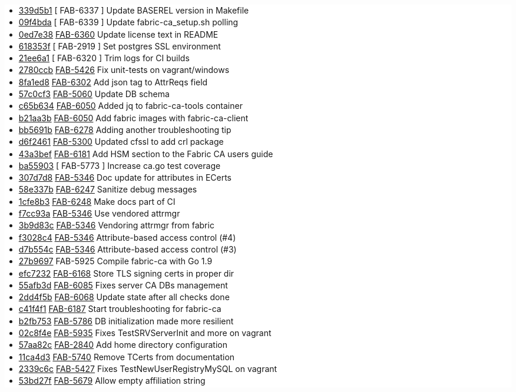 * [339d5b1](https://github.com/hyperledger/fabric-ca/commit/339d5b1) [ FAB-6337 ] Update BASEREL version in Makefile
* [09f4bda](https://github.com/hyperledger/fabric-ca/commit/09f4bda) [ FAB-6339 ] Update fabric-ca_setup.sh polling
* [0ed7e38](https://github.com/hyperledger/fabric-ca/commit/0ed7e38) [FAB-6360](https://jira.hyperledger.org/browse/FAB-6360) Update license text in README
* [618353f](https://github.com/hyperledger/fabric-ca/commit/618353f) [ FAB-2919 ] Set postgres SSL environment
* [21ee6a1](https://github.com/hyperledger/fabric-ca/commit/21ee6a1) [ FAB-6320 ] Trim logs for CI builds
* [2780ccb](https://github.com/hyperledger/fabric-ca/commit/2780ccb) [FAB-5426](https://jira.hyperledger.org/browse/FAB-5426) Fix unit-tests on vagrant/windows
* [8fa1ed8](https://github.com/hyperledger/fabric-ca/commit/8fa1ed8) [FAB-6302](https://jira.hyperledger.org/browse/FAB-6302) Add json tag to AttrReqs field
* [57c0cf3](https://github.com/hyperledger/fabric-ca/commit/57c0cf3) [FAB-5060](https://jira.hyperledger.org/browse/FAB-5060) Update DB schema
* [c65b634](https://github.com/hyperledger/fabric-ca/commit/c65b634) [FAB-6050](https://jira.hyperledger.org/browse/FAB-6050) Added jq to fabric-ca-tools container
* [b21aa3b](https://github.com/hyperledger/fabric-ca/commit/b21aa3b) [FAB-6050](https://jira.hyperledger.org/browse/FAB-6050) Add fabric images with fabric-ca-client
* [bb5691b](https://github.com/hyperledger/fabric-ca/commit/bb5691b) [FAB-6278](https://jira.hyperledger.org/browse/FAB-6278) Adding another troubleshooting tip
* [d6f2461](https://github.com/hyperledger/fabric-ca/commit/d6f2461) [FAB-5300](https://jira.hyperledger.org/browse/FAB-5300) Updated cfssl to add crl package
* [43a3bef](https://github.com/hyperledger/fabric-ca/commit/43a3bef) [FAB-6181](https://jira.hyperledger.org/browse/FAB-6181) Add HSM section to the Fabric CA users guide
* [ba55903](https://github.com/hyperledger/fabric-ca/commit/ba55903) [ FAB-5773 ] Increase ca.go test coverage
* [307d7d8](https://github.com/hyperledger/fabric-ca/commit/307d7d8) [FAB-5346](https://jira.hyperledger.org/browse/FAB-5346) Doc update for attributes in ECerts
* [58e337b](https://github.com/hyperledger/fabric-ca/commit/58e337b) [FAB-6247](https://jira.hyperledger.org/browse/FAB-6247) Sanitize debug messages
* [1cfe8b3](https://github.com/hyperledger/fabric-ca/commit/1cfe8b3) [FAB-6248](https://jira.hyperledger.org/browse/FAB-6248) Make docs part of CI
* [f7cc93a](https://github.com/hyperledger/fabric-ca/commit/f7cc93a) [FAB-5346](https://jira.hyperledger.org/browse/FAB-5346) Use vendored attrmgr
* [3b9d83c](https://github.com/hyperledger/fabric-ca/commit/3b9d83c) [FAB-5346](https://jira.hyperledger.org/browse/FAB-5346) Vendoring attrmgr from fabric
* [f3028c4](https://github.com/hyperledger/fabric-ca/commit/f3028c4) [FAB-5346](https://jira.hyperledger.org/browse/FAB-5346) Attribute-based access control (#4)
* [d7b554c](https://github.com/hyperledger/fabric-ca/commit/d7b554c) [FAB-5346](https://jira.hyperledger.org/browse/FAB-5346) Attribute-based access control (#3)
* [27b9697](https://github.com/hyperledger/fabric-ca/commit/27b9697) FAB-5925 Compile fabric-ca with Go 1.9
* [efc7232](https://github.com/hyperledger/fabric-ca/commit/efc7232) [FAB-6168](https://jira.hyperledger.org/browse/FAB-6168) Store TLS signing certs in proper dir
* [55afb3d](https://github.com/hyperledger/fabric-ca/commit/55afb3d) [FAB-6085](https://jira.hyperledger.org/browse/FAB-6085) Fixes server CA DBs management
* [2dd4f5b](https://github.com/hyperledger/fabric-ca/commit/2dd4f5b) [FAB-6068](https://jira.hyperledger.org/browse/FAB-6068) Update state after all checks done
* [c41f4f1](https://github.com/hyperledger/fabric-ca/commit/c41f4f1) [FAB-6187](https://jira.hyperledger.org/browse/FAB-6187) Start troubleshooting for fabric-ca
* [b2fb753](https://github.com/hyperledger/fabric-ca/commit/b2fb753) [FAB-5786](https://jira.hyperledger.org/browse/FAB-5786) DB initialization made more resilient
* [02c8f4e](https://github.com/hyperledger/fabric-ca/commit/02c8f4e) [FAB-5935](https://jira.hyperledger.org/browse/FAB-5935) Fixes TestSRVServerInit and more on vagrant
* [57aa82c](https://github.com/hyperledger/fabric-ca/commit/57aa82c) [FAB-2840](https://jira.hyperledger.org/browse/FAB-2840) Add home directory configuration
* [11ca4d3](https://github.com/hyperledger/fabric-ca/commit/11ca4d3) [FAB-5740](https://jira.hyperledger.org/browse/FAB-5740) Remove TCerts from documentation
* [2339c6c](https://github.com/hyperledger/fabric-ca/commit/2339c6c) [FAB-5427](https://jira.hyperledger.org/browse/FAB-5427) Fixes TestNewUserRegistryMySQL on vagrant
* [53bd27f](https://github.com/hyperledger/fabric-ca/commit/53bd27f) [FAB-5679](https://jira.hyperledger.org/browse/FAB-5679) Allow empty affiliation string